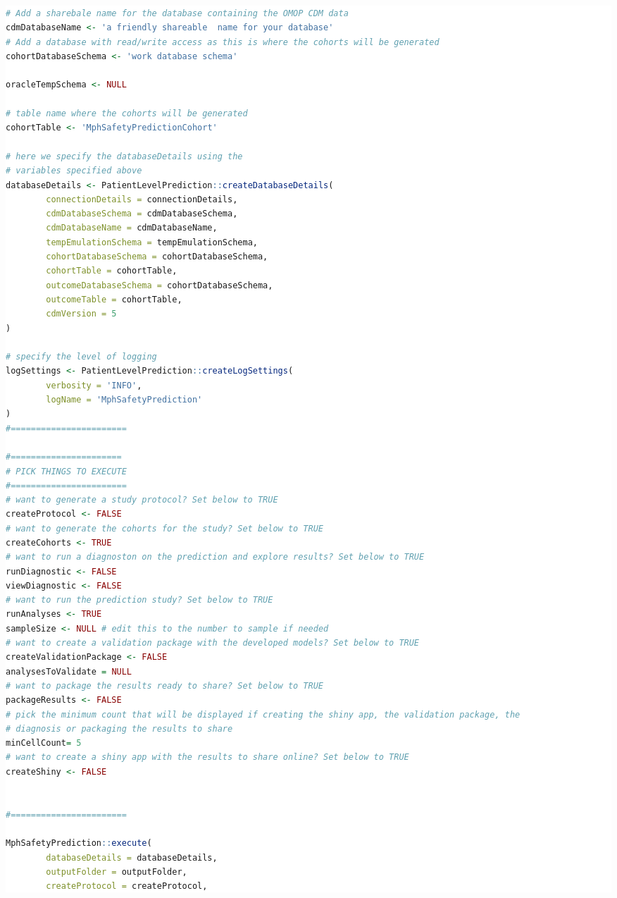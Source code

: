 ```r
# Add a sharebale name for the database containing the OMOP CDM data
cdmDatabaseName <- 'a friendly shareable  name for your database'
# Add a database with read/write access as this is where the cohorts will be generated
cohortDatabaseSchema <- 'work database schema'

oracleTempSchema <- NULL

# table name where the cohorts will be generated
cohortTable <- 'MphSafetyPredictionCohort'

# here we specify the databaseDetails using the 
# variables specified above
databaseDetails <- PatientLevelPrediction::createDatabaseDetails(
        connectionDetails = connectionDetails, 
        cdmDatabaseSchema = cdmDatabaseSchema, 
        cdmDatabaseName = cdmDatabaseName, 
        tempEmulationSchema = tempEmulationSchema, 
        cohortDatabaseSchema = cohortDatabaseSchema, 
        cohortTable = cohortTable, 
        outcomeDatabaseSchema = cohortDatabaseSchema,  
        outcomeTable = cohortTable, 
        cdmVersion = 5
)

# specify the level of logging 
logSettings <- PatientLevelPrediction::createLogSettings(
        verbosity = 'INFO', 
        logName = 'MphSafetyPrediction'
)
#=======================

#======================
# PICK THINGS TO EXECUTE
#=======================
# want to generate a study protocol? Set below to TRUE
createProtocol <- FALSE
# want to generate the cohorts for the study? Set below to TRUE
createCohorts <- TRUE
# want to run a diagnoston on the prediction and explore results? Set below to TRUE
runDiagnostic <- FALSE
viewDiagnostic <- FALSE
# want to run the prediction study? Set below to TRUE
runAnalyses <- TRUE
sampleSize <- NULL # edit this to the number to sample if needed
# want to create a validation package with the developed models? Set below to TRUE
createValidationPackage <- FALSE
analysesToValidate = NULL
# want to package the results ready to share? Set below to TRUE
packageResults <- FALSE
# pick the minimum count that will be displayed if creating the shiny app, the validation package, the 
# diagnosis or packaging the results to share 
minCellCount= 5
# want to create a shiny app with the results to share online? Set below to TRUE
createShiny <- FALSE


#=======================

MphSafetyPrediction::execute(
        databaseDetails = databaseDetails,
        outputFolder = outputFolder,
        createProtocol = createProtocol,
```